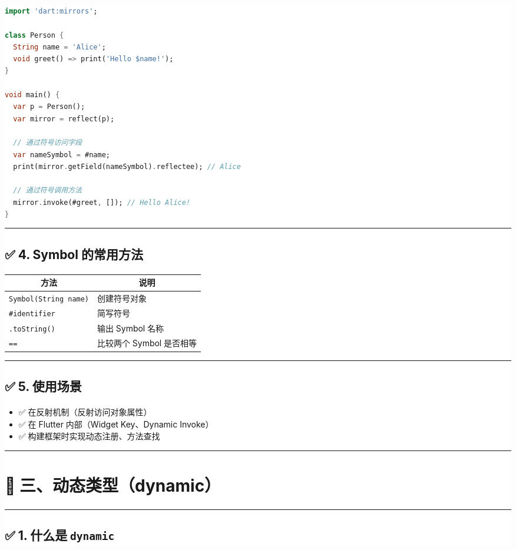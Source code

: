 ```dart
import 'dart:mirrors';

class Person {
  String name = 'Alice';
  void greet() => print('Hello $name!');
}

void main() {
  var p = Person();
  var mirror = reflect(p);

  // 通过符号访问字段
  var nameSymbol = #name;
  print(mirror.getField(nameSymbol).reflectee); // Alice

  // 通过符号调用方法
  mirror.invoke(#greet, []); // Hello Alice!
}
```

---

## ✅ 4. Symbol 的常用方法

| 方法                    | 说明               |
| --------------------- | ---------------- |
| `Symbol(String name)` | 创建符号对象           |
| `#identifier`         | 简写符号             |
| `.toString()`         | 输出 Symbol 名称     |
| `==`                  | 比较两个 Symbol 是否相等 |

---

## ✅ 5. 使用场景

* ✅ 在反射机制（反射访问对象属性）
* ✅ 在 Flutter 内部（Widget Key、Dynamic Invoke）
* ✅ 构建框架时实现动态注册、方法查找

---

# 🔮 三、动态类型（dynamic）

---

## ✅ 1. 什么是 `dynamic`
